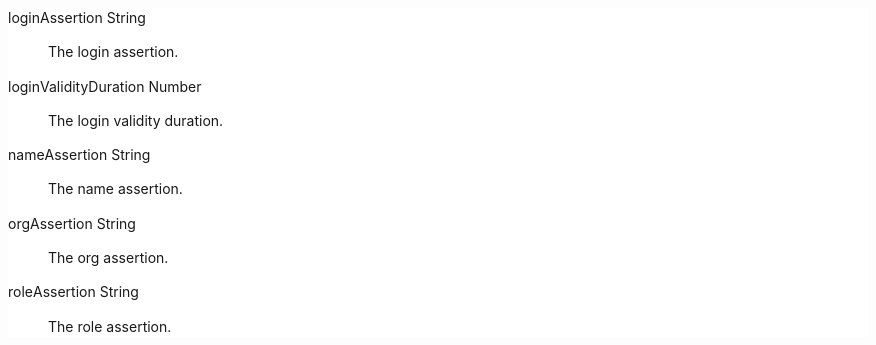 <a data-swiftype-name="resource-property" data-swiftype-type="text" href="#loginassertion_yaml" style="color: inherit; text-decoration: inherit;">login<wbr>Assertion</a>
</span>
        <span class="property-indicator"></span>
        <span class="property-type">String</span>
    </dt>
    <dd><p>The login assertion.</p>
</dd><dt class="property-optional"
            title="Optional">
        <span id="loginvalidityduration_yaml">
<a data-swiftype-name="resource-property" data-swiftype-type="text" href="#loginvalidityduration_yaml" style="color: inherit; text-decoration: inherit;">login<wbr>Validity<wbr>Duration</a>
</span>
        <span class="property-indicator"></span>
        <span class="property-type">Number</span>
    </dt>
    <dd><p>The login validity duration.</p>
</dd><dt class="property-optional"
            title="Optional">
        <span id="nameassertion_yaml">
<a data-swiftype-name="resource-property" data-swiftype-type="text" href="#nameassertion_yaml" style="color: inherit; text-decoration: inherit;">name<wbr>Assertion</a>
</span>
        <span class="property-indicator"></span>
        <span class="property-type">String</span>
    </dt>
    <dd><p>The name assertion.</p>
</dd><dt class="property-optional"
            title="Optional">
        <span id="orgassertion_yaml">
<a data-swiftype-name="resource-property" data-swiftype-type="text" href="#orgassertion_yaml" style="color: inherit; text-decoration: inherit;">org<wbr>Assertion</a>
</span>
        <span class="property-indicator"></span>
        <span class="property-type">String</span>
    </dt>
    <dd><p>The org assertion.</p>
</dd><dt class="property-optional"
            title="Optional">
        <span id="roleassertion_yaml">
<a data-swiftype-name="resource-property" data-swiftype-type="text" href="#roleassertion_yaml" style="color: inherit; text-decoration: inherit;">role<wbr>Assertion</a>
</span>
        <span class="property-indicator"></span>
        <span class="property-type">String</span>
    </dt>
    <dd><p>The role assertion.</p>
</dd></dl>
</pulumi-choosable>
</div>
